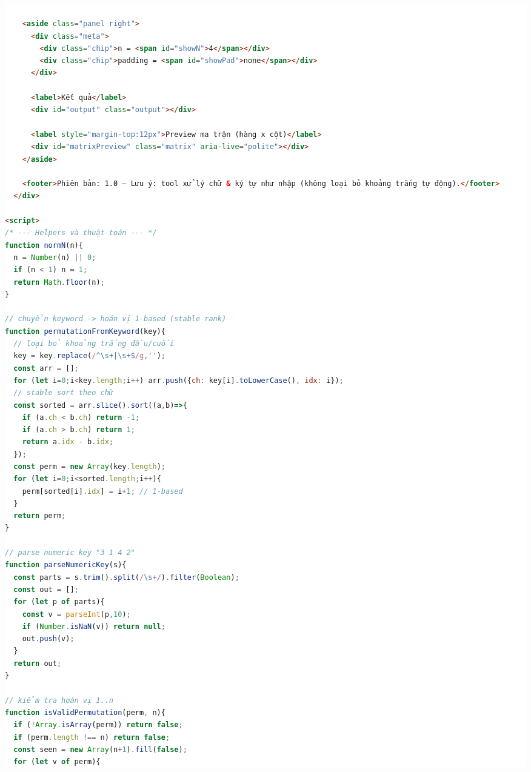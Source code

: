 ``` html

    <aside class="panel right">
      <div class="meta">
        <div class="chip">n = <span id="showN">4</span></div>
        <div class="chip">padding = <span id="showPad">none</span></div>
      </div>

      <label>Kết quả</label>
      <div id="output" class="output"></div>

      <label style="margin-top:12px">Preview ma trận (hàng x cột)</label>
      <div id="matrixPreview" class="matrix" aria-live="polite"></div>
    </aside>

    <footer>Phiên bản: 1.0 — Lưu ý: tool xử lý chữ & ký tự như nhập (không loại bỏ khoảng trắng tự động).</footer>
  </div>

<script>
/* --- Helpers và thuật toán --- */
function normN(n){
  n = Number(n) || 0;
  if (n < 1) n = 1;
  return Math.floor(n);
}

// chuyển keyword -> hoán vị 1-based (stable rank)
function permutationFromKeyword(key){
  // loại bỏ khoảng trắng đầu/cuối
  key = key.replace(/^\s+|\s+$/g,'');
  const arr = [];
  for (let i=0;i<key.length;i++) arr.push({ch: key[i].toLowerCase(), idx: i});
  // stable sort theo chữ
  const sorted = arr.slice().sort((a,b)=>{
    if (a.ch < b.ch) return -1;
    if (a.ch > b.ch) return 1;
    return a.idx - b.idx;
  });
  const perm = new Array(key.length);
  for (let i=0;i<sorted.length;i++){
    perm[sorted[i].idx] = i+1; // 1-based
  }
  return perm;
}

// parse numeric key "3 1 4 2"
function parseNumericKey(s){
  const parts = s.trim().split(/\s+/).filter(Boolean);
  const out = [];
  for (let p of parts){
    const v = parseInt(p,10);
    if (Number.isNaN(v)) return null;
    out.push(v);
  }
  return out;
}

// kiểm tra hoán vị 1..n
function isValidPermutation(perm, n){
  if (!Array.isArray(perm)) return false;
  if (perm.length !== n) return false;
  const seen = new Array(n+1).fill(false);
  for (let v of perm){
```